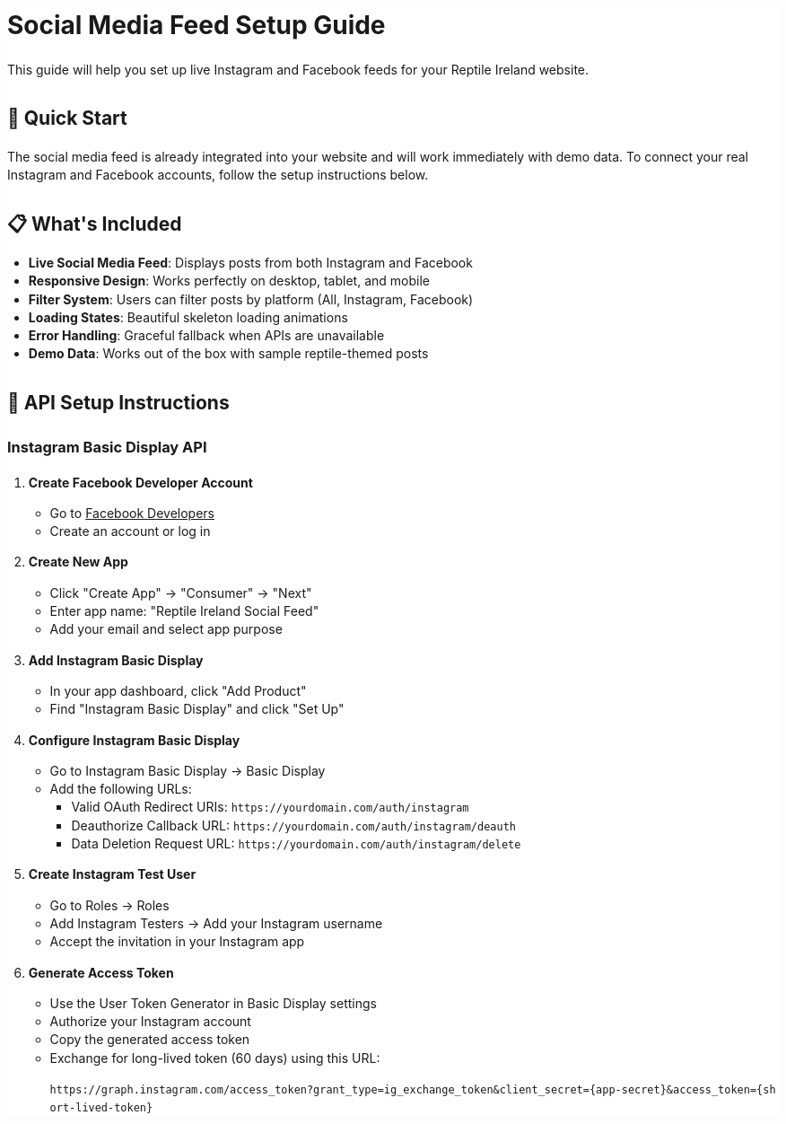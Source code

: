# Social Media Feed Setup Guide

This guide will help you set up live Instagram and Facebook feeds for your Reptile Ireland website.

## 🚀 Quick Start

The social media feed is already integrated into your website and will work immediately with demo data. To connect your real Instagram and Facebook accounts, follow the setup instructions below.

## 📋 What's Included

- **Live Social Media Feed**: Displays posts from both Instagram and Facebook
- **Responsive Design**: Works perfectly on desktop, tablet, and mobile
- **Filter System**: Users can filter posts by platform (All, Instagram, Facebook)
- **Loading States**: Beautiful skeleton loading animations
- **Error Handling**: Graceful fallback when APIs are unavailable
- **Demo Data**: Works out of the box with sample reptile-themed posts

## 🔧 API Setup Instructions

### Instagram Basic Display API

1. **Create Facebook Developer Account**
   - Go to [Facebook Developers](https://developers.facebook.com/)
   - Create an account or log in

2. **Create New App**
   - Click "Create App" → "Consumer" → "Next"
   - Enter app name: "Reptile Ireland Social Feed"
   - Add your email and select app purpose

3. **Add Instagram Basic Display**
   - In your app dashboard, click "Add Product"
   - Find "Instagram Basic Display" and click "Set Up"

4. **Configure Instagram Basic Display**
   - Go to Instagram Basic Display → Basic Display
   - Add the following URLs:
     - Valid OAuth Redirect URIs: `https://yourdomain.com/auth/instagram`
     - Deauthorize Callback URL: `https://yourdomain.com/auth/instagram/deauth`
     - Data Deletion Request URL: `https://yourdomain.com/auth/instagram/delete`

5. **Create Instagram Test User**
   - Go to Roles → Roles
   - Add Instagram Testers → Add your Instagram username
   - Accept the invitation in your Instagram app

6. **Generate Access Token**
   - Use the User Token Generator in Basic Display settings
   - Authorize your Instagram account
   - Copy the generated access token
   - Exchange for long-lived token (60 days) using this URL:
     ```
     https://graph.instagram.com/access_token?grant_type=ig_exchange_token&client_secret={app-secret}&access_token={short-lived-token}
     ```
